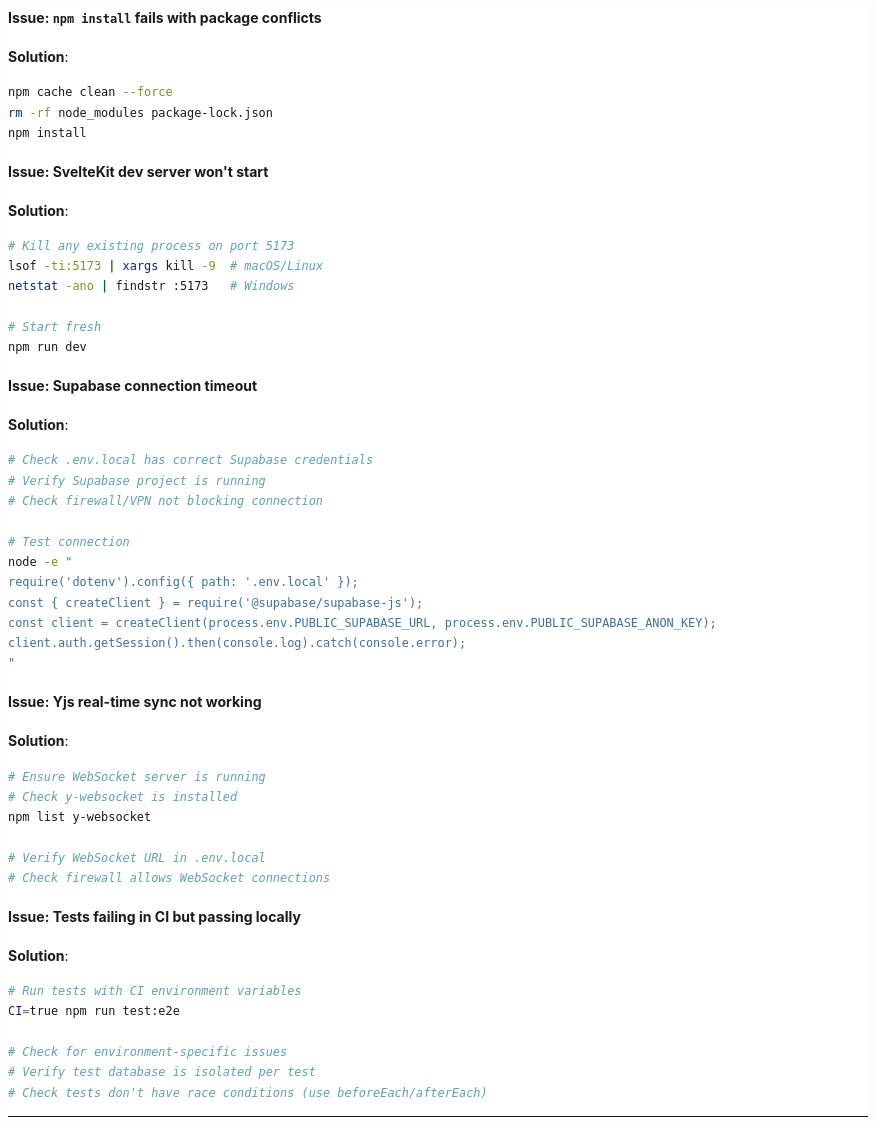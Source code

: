 #### Issue: `npm install` fails with package conflicts

**Solution**:
```bash
npm cache clean --force
rm -rf node_modules package-lock.json
npm install
```

#### Issue: SvelteKit dev server won't start

**Solution**:
```bash
# Kill any existing process on port 5173
lsof -ti:5173 | xargs kill -9  # macOS/Linux
netstat -ano | findstr :5173   # Windows

# Start fresh
npm run dev
```

#### Issue: Supabase connection timeout

**Solution**:
```bash
# Check .env.local has correct Supabase credentials
# Verify Supabase project is running
# Check firewall/VPN not blocking connection

# Test connection
node -e "
require('dotenv').config({ path: '.env.local' });
const { createClient } = require('@supabase/supabase-js');
const client = createClient(process.env.PUBLIC_SUPABASE_URL, process.env.PUBLIC_SUPABASE_ANON_KEY);
client.auth.getSession().then(console.log).catch(console.error);
"
```

#### Issue: Yjs real-time sync not working

**Solution**:
```bash
# Ensure WebSocket server is running
# Check y-websocket is installed
npm list y-websocket

# Verify WebSocket URL in .env.local
# Check firewall allows WebSocket connections
```

#### Issue: Tests failing in CI but passing locally

**Solution**:
```bash
# Run tests with CI environment variables
CI=true npm run test:e2e

# Check for environment-specific issues
# Verify test database is isolated per test
# Check tests don't have race conditions (use beforeEach/afterEach)
```

---